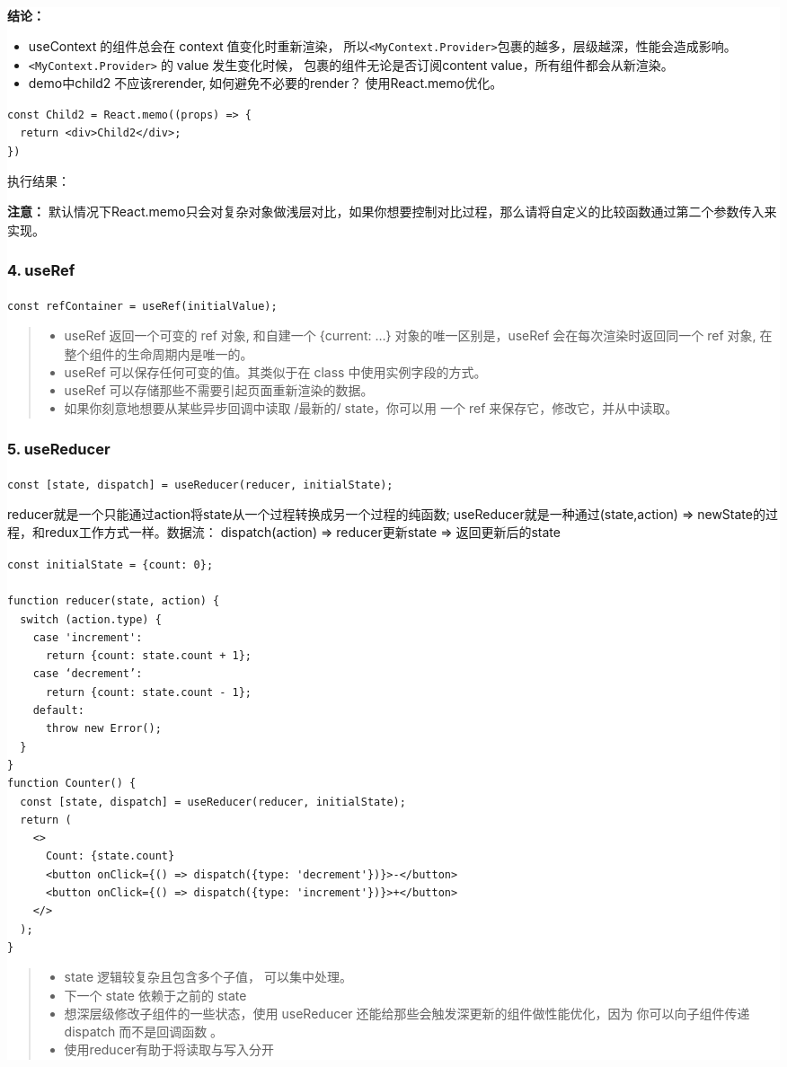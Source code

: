 **结论：**

- useContext 的组件总会在 context 值变化时重新渲染， 所以`<MyContext.Provider>`包裹的越多，层级越深，性能会造成影响。
- `<MyContext.Provider>` 的 value 发生变化时候， 包裹的组件无论是否订阅content value，所有组件都会从新渲染。
- demo中child2 不应该rerender, 如何避免不必要的render？
  使用React.memo优化。

```
const Child2 = React.memo((props) => {
  return <div>Child2</div>;
})
```

执行结果：

**注意：** 默认情况下React.memo只会对复杂对象做浅层对比，如果你想要控制对比过程，那么请将自定义的比较函数通过第二个参数传入来实现。

### 4. useRef

```
const refContainer = useRef(initialValue);
```
>+ useRef 返回一个可变的 ref 对象, 和自建一个 {current: …} 对象的唯一区别是，useRef 会在每次渲染时返回同一个 ref 对象, 在整个组件的生命周期内是唯一的。
>+ useRef 可以保存任何可变的值。其类似于在 class 中使用实例字段的方式。
>+ useRef 可以存储那些不需要引起页面重新渲染的数据。
>+ 如果你刻意地想要从某些异步回调中读取 /最新的/ state，你可以用 一个 ref 来保存它，修改它，并从中读取。

### 5. useReducer

```
const [state, dispatch] = useReducer(reducer, initialState);
```
reducer就是一个只能通过action将state从一个过程转换成另一个过程的纯函数; useReducer就是一种通过(state,action) => newState的过程，和redux工作方式一样。数据流： dispatch(action) => reducer更新state => 返回更新后的state
```
const initialState = {count: 0};

function reducer(state, action) {
  switch (action.type) {
    case 'increment':
      return {count: state.count + 1};
    case ‘decrement’:
      return {count: state.count - 1};
    default:
      throw new Error();
  }
}
function Counter() {
  const [state, dispatch] = useReducer(reducer, initialState);
  return (
    <>
      Count: {state.count}
      <button onClick={() => dispatch({type: 'decrement'})}>-</button>
      <button onClick={() => dispatch({type: 'increment'})}>+</button>
    </>
  );
}
```
>+ state 逻辑较复杂且包含多个子值， 可以集中处理。
>+ 下一个 state 依赖于之前的 state 
>+ 想深层级修改子组件的一些状态，使用 useReducer 还能给那些会触发深更新的组件做性能优化，因为 你可以向子组件传递 dispatch 而不是回调函数 。
>+ 使用reducer有助于将读取与写入分开
